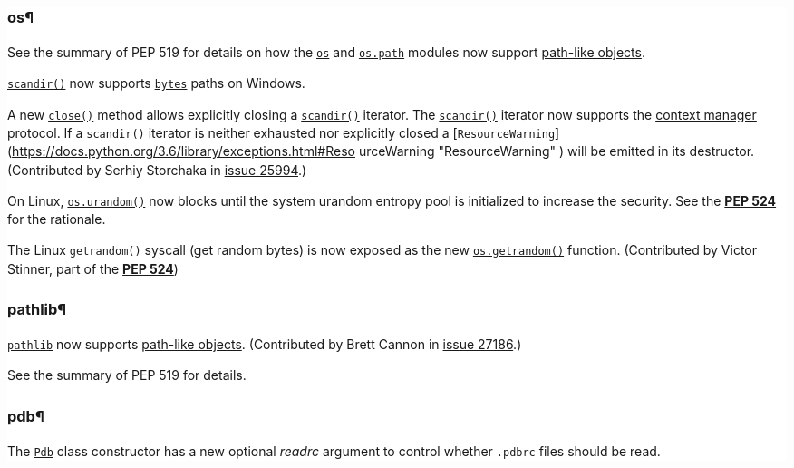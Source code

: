 ### os¶

See the summary of PEP 519 for details on how the
[`os`](https://docs.python.org/3.6/library/os.html#module-os "os:
Miscellaneous operating system interfaces." ) and
[`os.path`](https://docs.python.org/3.6/library/os.path.html#module-os.path
"os.path: Operations on pathnames." ) modules now support [path-like
objects](https://docs.python.org/3.6/glossary.html#term-path-like-object).

[`scandir()`](https://docs.python.org/3.6/library/os.html#os.scandir
"os.scandir" ) now supports
[`bytes`](https://docs.python.org/3.6/library/functions.html#bytes "bytes" )
paths on Windows.

A new [`close()`](https://docs.python.org/3.6/library/os.html#os.scandir.close
"os.scandir.close" ) method allows explicitly closing a
[`scandir()`](https://docs.python.org/3.6/library/os.html#os.scandir
"os.scandir" ) iterator. The
[`scandir()`](https://docs.python.org/3.6/library/os.html#os.scandir
"os.scandir" ) iterator now supports the [context
manager](https://docs.python.org/3.6/glossary.html#term-context-manager)
protocol. If a `scandir()` iterator is neither exhausted nor explicitly closed
a [`ResourceWarning`](https://docs.python.org/3.6/library/exceptions.html#Reso
urceWarning "ResourceWarning" ) will be emitted in its destructor.
(Contributed by Serhiy Storchaka in [issue
25994](https://bugs.python.org/issue25994).)

On Linux,
[`os.urandom()`](https://docs.python.org/3.6/library/os.html#os.urandom
"os.urandom" ) now blocks until the system urandom entropy pool is initialized
to increase the security. See the [**PEP
524**](https://www.python.org/dev/peps/pep-0524) for the rationale.

The Linux `getrandom()` syscall (get random bytes) is now exposed as the new
[`os.getrandom()`](https://docs.python.org/3.6/library/os.html#os.getrandom
"os.getrandom" ) function. (Contributed by Victor Stinner, part of the [**PEP
524**](https://www.python.org/dev/peps/pep-0524))

### pathlib¶

[`pathlib`](https://docs.python.org/3.6/library/pathlib.html#module-pathlib
"pathlib: Object-oriented filesystem paths" ) now supports [path-like
objects](https://docs.python.org/3.6/glossary.html#term-path-like-object).
(Contributed by Brett Cannon in [issue
27186](https://bugs.python.org/issue27186).)

See the summary of PEP 519 for details.

### pdb¶

The [`Pdb`](https://docs.python.org/3.6/library/pdb.html#pdb.Pdb "pdb.Pdb" )
class constructor has a new optional _readrc_ argument to control whether
`.pdbrc` files should be read.
